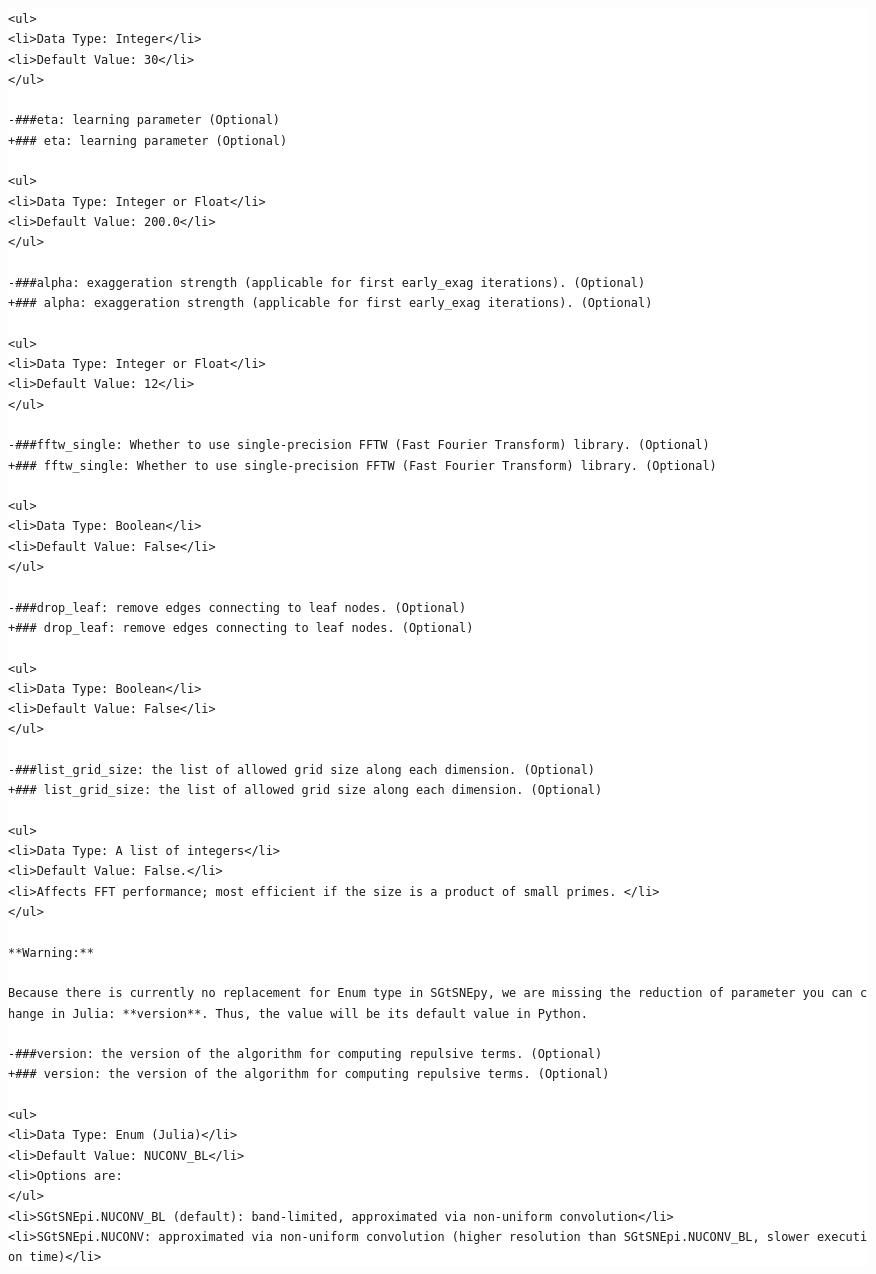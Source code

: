  ```
 <ul>
 <li>Data Type: Integer</li>
 <li>Default Value: 30</li>
 </ul>
 
-###eta: learning parameter (Optional)
+### eta: learning parameter (Optional)
 
 <ul>
 <li>Data Type: Integer or Float</li>
 <li>Default Value: 200.0</li>
 </ul>
 
-###alpha: exaggeration strength (applicable for first early_exag iterations). (Optional)
+### alpha: exaggeration strength (applicable for first early_exag iterations). (Optional)
 
 <ul>
 <li>Data Type: Integer or Float</li>
 <li>Default Value: 12</li>
 </ul>
 
-###fftw_single: Whether to use single-precision FFTW (Fast Fourier Transform) library. (Optional)
+### fftw_single: Whether to use single-precision FFTW (Fast Fourier Transform) library. (Optional)
 
 <ul>
 <li>Data Type: Boolean</li>
 <li>Default Value: False</li>
 </ul>
 
-###drop_leaf: remove edges connecting to leaf nodes. (Optional)
+### drop_leaf: remove edges connecting to leaf nodes. (Optional)
 
 <ul>
 <li>Data Type: Boolean</li>
 <li>Default Value: False</li>
 </ul>
 
-###list_grid_size: the list of allowed grid size along each dimension. (Optional)
+### list_grid_size: the list of allowed grid size along each dimension. (Optional)
 
 <ul>
 <li>Data Type: A list of integers</li>
 <li>Default Value: False.</li>
 <li>Affects FFT performance; most efficient if the size is a product of small primes. </li>
 </ul>
 
 **Warning:** 
 
 Because there is currently no replacement for Enum type in SGtSNEpy, we are missing the reduction of parameter you can change in Julia: **version**. Thus, the value will be its default value in Python.
 
-###version: the version of the algorithm for computing repulsive terms. (Optional)
+### version: the version of the algorithm for computing repulsive terms. (Optional)
 
 <ul>
 <li>Data Type: Enum (Julia)</li>
 <li>Default Value: NUCONV_BL</li>
 <li>Options are:
 </ul>
 <li>SGtSNEpi.NUCONV_BL (default): band-limited, approximated via non-uniform convolution</li>
 <li>SGtSNEpi.NUCONV: approximated via non-uniform convolution (higher resolution than SGtSNEpi.NUCONV_BL, slower execution time)</li>
 ```